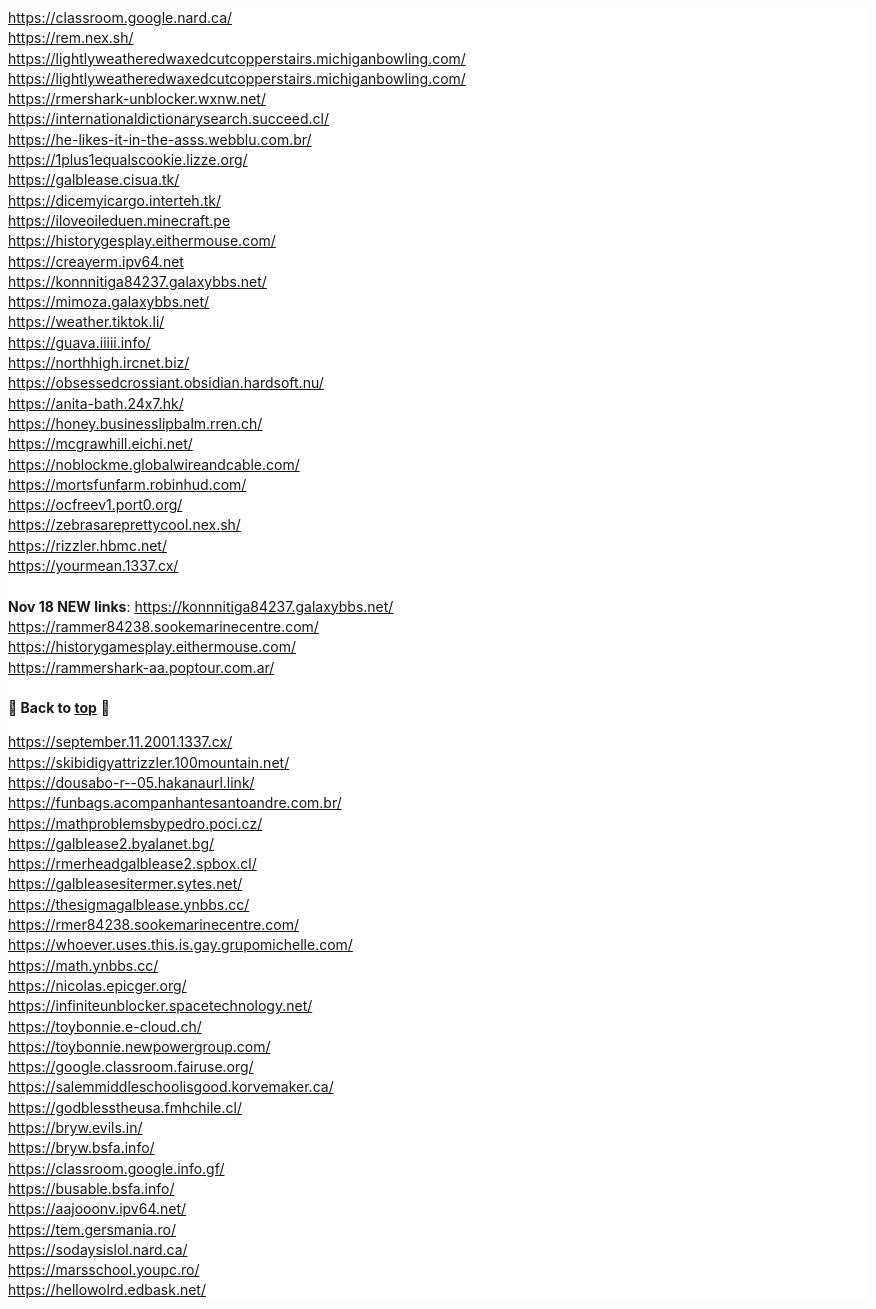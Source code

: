 https://classroom.google.nard.ca/<br>
https://rem.nex.sh/     <br>
https://lightlyweatheredwaxedcutcopperstairs.michiganbowling.com/<br>
https://lightlyweatheredwaxedcutcopperstairs.michiganbowling.com/<br>
https://rmershark-unblocker.wxnw.net/<br>
https://internationaldictionarysearch.succeed.cl/     <br>
https://he-likes-it-in-the-asss.webblu.com.br/<br>
https://1plus1equalscookie.lizze.org/<br>
https://galblease.cisua.tk/<br>
https://dicemyicargo.interteh.tk/     <br>
https://iloveoileduen.minecraft.pe     <br>
https://historygesplay.eithermouse.com/     <br>
https://creayerm.ipv64.net     <br>
https://konnnitiga84237.galaxybbs.net/     <br>
https://mimoza.galaxybbs.net/     <br>
 https://weather.tiktok.li/<br>
https://guava.iiiii.info/<br>
 https://northhigh.ircnet.biz/<br>
 https://obsessedcrossiant.obsidian.hardsoft.nu/<br>
 https://anita-bath.24x7.hk/<br>
 https://honey.businesslipbalm.rren.ch/     <br> 
 https://mcgrawhill.eichi.net/<br>
 https://noblockme.globalwireandcable.com/<br>
 https://mortsfunfarm.robinhud.com/<br>
 https://ocfreev1.port0.org/<br>
 https://zebrasareprettycool.nex.sh/     <br> 
 https://rizzler.hbmc.net/<br>
 https://yourmean.1337.cx/     <br><br>
 **Nov 18 NEW links**: 
 https://konnnitiga84237.galaxybbs.net/  <br>
https://rammer84238.sookemarinecentre.com/  <br>
https://historygamesplay.eithermouse.com/  <br>
https://rammershark-aa.poptour.com.ar/  <br>
 <br>
**:arrow_up_small: Back to [top](#shortcuts--table-of-contents)** :arrow_up_small: <br>

https://september.11.2001.1337.cx/  <br>
https://skibidigyattrizzler.100mountain.net/ <br>
https://dousabo-r--05.hakanaurl.link/ <br>
https://funbags.acompanhantesantoandre.com.br/ <br>
https://mathproblemsbypedro.poci.cz/ <br>
https://galblease2.byalanet.bg/ <br>
https://rmerheadgalblease2.spbox.cl/ <br>
https://galbleasesitermer.sytes.net/ <br>
https://thesigmagalblease.ynbbs.cc/ <br>
https://rmer84238.sookemarinecentre.com/ <br>
https://whoever.uses.this.is.gay.grupomichelle.com/ <br>
https://math.ynbbs.cc/ <br>
https://nicolas.epicger.org/  <br> 
https://infiniteunblocker.spacetechnology.net/   <br> 
https://toybonnie.e-cloud.ch/  <br> 
https://toybonnie.newpowergroup.com/   <br> 
https://google.classroom.fairuse.org/   <br> 
https://salemmiddleschoolisgood.korvemaker.ca/  <br> 
https://godblesstheusa.fmhchile.cl/   <br> 
https://bryw.evils.in/  <br> 
https://bryw.bsfa.info/  <br> 
https://classroom.google.info.gf/  <br> 
https://busable.bsfa.info/   <br> 
https://aajooonv.ipv64.net/  <br> 
https://tem.gersmania.ro/   <br> 
https://sodaysislol.nard.ca/  <br> 
https://marsschool.youpc.ro/   <br> 
https://hellowolrd.edbask.net/   <br> 